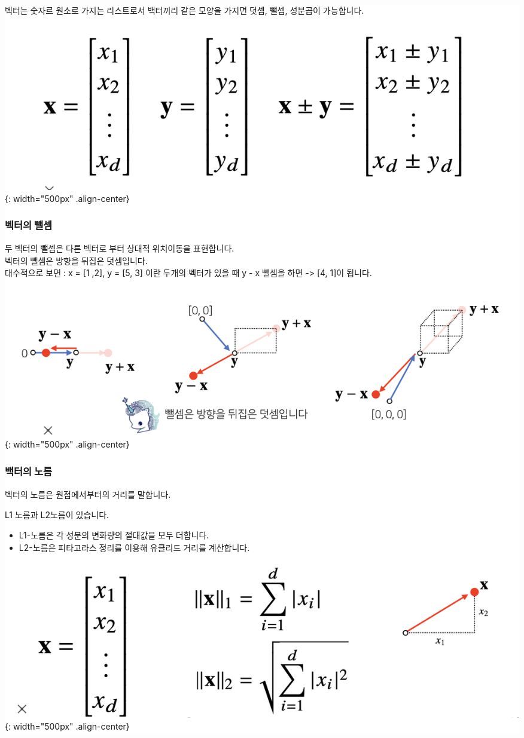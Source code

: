 벡터는 숫자르 원소로 가지는 리스트로서 백터끼리 같은 모양을 가지면 덧셈, 뺄셈, 성분곱이 가능합니다.

![Alt text](/assets/images/vector-3.png){: width="500px" .align-center}

### 벡터의 뺄셈

두 벡터의 뺄셈은 다른 벡터로 부터 상대적 위치이동을 표현합니다.  
벡터의 뺄셈은 방향을 뒤집은 덧셈입니다.  
대수적으로 보면 : x = [1 ,2], y = [5, 3] 이란 두개의 벡터가 있을 때 y - x 뺄셈을 하면 -> [4, 1]이 됩니다.

![Alt text](/assets/images/vector-4.png){: width="500px" .align-center}

### 백터의 노름

벡터의 노름은 원점에서부터의 거리를 말합니다.

L1 노름과 L2노름이 있습니다.

- L1-노름은 각 성분의 변화량의 절대값을 모두 더합니다.
- L2-노름은 피타고라스 정리를 이용해 유클리드 거리를 계산합니다.

![Alt text](/assets/images/vector-5.png){: width="500px" .align-center}
